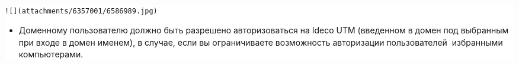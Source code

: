     ![](attachments/6357001/6586989.jpg)
  - Доменному пользователю должно быть разрешено авторизоваться на Ideco
    UTM (введенном в домен под выбранным при входе в домен именем), в
    случае, если вы ограничиваете возможность авторизации
    пользователей  избранными компьютерами.  